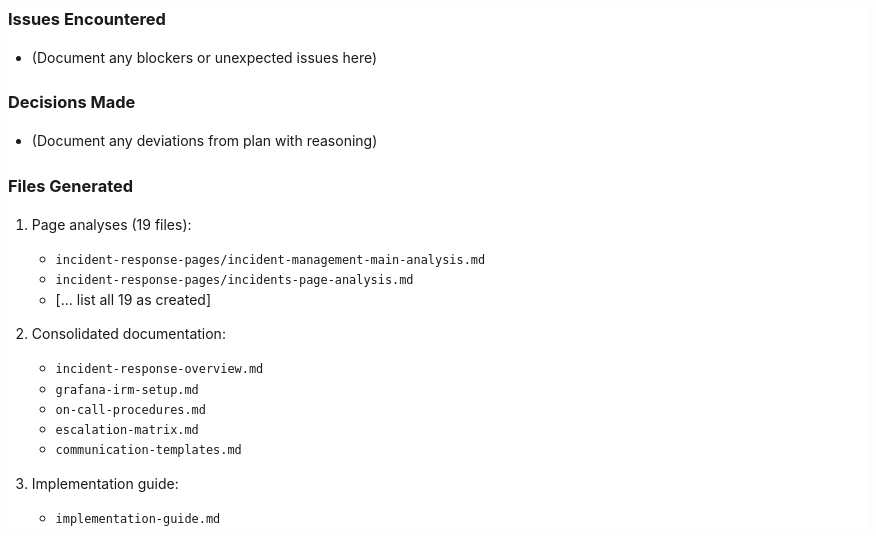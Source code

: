 ### Issues Encountered
- (Document any blockers or unexpected issues here)

### Decisions Made
- (Document any deviations from plan with reasoning)

### Files Generated
1. Page analyses (19 files):
   - `incident-response-pages/incident-management-main-analysis.md`
   - `incident-response-pages/incidents-page-analysis.md`
   - [... list all 19 as created]

2. Consolidated documentation:
   - `incident-response-overview.md`
   - `grafana-irm-setup.md`
   - `on-call-procedures.md`
   - `escalation-matrix.md`
   - `communication-templates.md`

3. Implementation guide:
   - `implementation-guide.md`